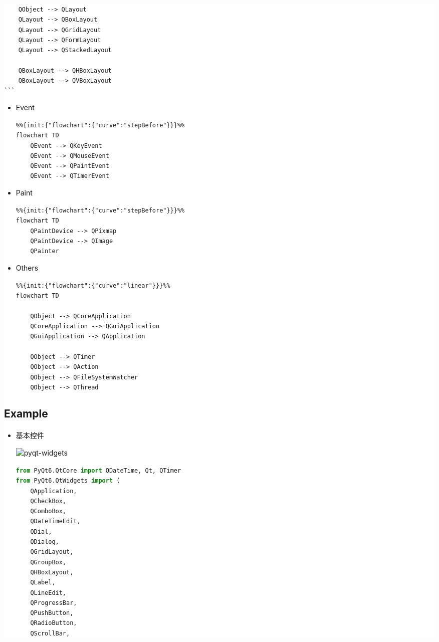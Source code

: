         QObject --> QLayout
        QLayout --> QBoxLayout
        QLayout --> QGridLayout
        QLayout --> QFormLayout
        QLayout --> QStackedLayout

        QBoxLayout --> QHBoxLayout
        QBoxLayout --> QVBoxLayout
    ```
+ Event
    ```mermaid
    %%{init:{"flowchart":{"curve":"stepBefore"}}}%%
    flowchart TD
        QEvent --> QKeyEvent
        QEvent --> QMouseEvent
        QEvent --> QPaintEvent
        QEvent --> QTimerEvent
    ```
+ Paint
    ```mermaid
    %%{init:{"flowchart":{"curve":"stepBefore"}}}%%
    flowchart TD
        QPaintDevice --> QPixmap
        QPaintDevice --> QImage
        QPainter
    ```
+ Others
    ```mermaid
    %%{init:{"flowchart":{"curve":"linear"}}}%%
    flowchart TD

        QObject --> QCoreApplication
        QCoreApplication --> QGuiApplication
        QGuiApplication --> QApplication

        QObject --> QTimer
        QObject --> QAction
        QObject --> QFileSystemWatcher
        QObject --> QThread
    ```

## Example

+ 基本控件

  ![pyqt-widgets](https://github.com/pyqt/examples/blob/_/src/screenshots/pyqt-widgets.png?raw=true)
  
  ```py
  from PyQt6.QtCore import QDateTime, Qt, QTimer
  from PyQt6.QtWidgets import (
      QApplication,
      QCheckBox,
      QComboBox,
      QDateTimeEdit,
      QDial,
      QDialog,
      QGridLayout,
      QGroupBox,
      QHBoxLayout,
      QLabel,
      QLineEdit,
      QProgressBar,
      QPushButton,
      QRadioButton,
      QScrollBar,
  ```